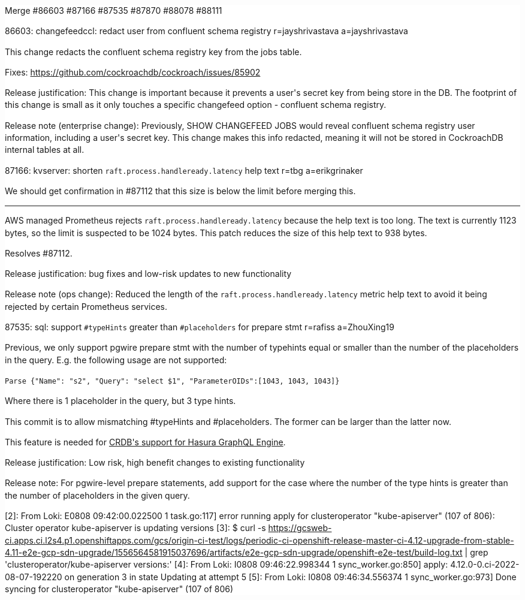 Merge #86603 #87166 #87535 #87870 #88078 #88111

86603: changefeedccl: redact user from confluent schema registry r=jayshrivastava a=jayshrivastava

This change redacts the confluent schema registry key
from the jobs table.

Fixes: https://github.com/cockroachdb/cockroach/issues/85902

Release justification: This change is important because
it prevents a user's secret key from being store in the DB.
The footprint of this change is small as it only touches
a specific changefeed option - confluent schema registry.

Release note (enterprise change): Previously, SHOW CHANGEFEED
JOBS would reveal confluent schema registry user information,
including a user's secret key. This change makes this info
redacted, meaning it will not be stored in CockroachDB
internal tables at all.

87166: kvserver: shorten `raft.process.handleready.latency` help text r=tbg a=erikgrinaker

We should get confirmation in #87112 that this size is below the limit before merging this.

---

AWS managed Prometheus rejects `raft.process.handleready.latency`
because the help text is too long. The text is currently 1123 bytes, so
the limit is suspected to be 1024 bytes. This patch reduces the size of
this help text to 938 bytes.

Resolves #87112.

Release justification: bug fixes and low-risk updates to new functionality

Release note (ops change): Reduced the length of the
`raft.process.handleready.latency` metric help text to avoid it being
rejected by certain Prometheus services.

87535: sql: support `#typeHints` greater than `#placeholders` for prepare stmt r=rafiss a=ZhouXing19

Previous, we only support pgwire prepare stmt with the number of typehints equal or smaller than the number of the placeholders in the query. E.g. the following usage are not supported:

```
Parse {"Name": "s2", "Query": "select $1", "ParameterOIDs":[1043, 1043, 1043]}
```
Where there is 1 placeholder in the query, but 3 type hints.

This commit is to allow mismatching #typeHints and #placeholders. The former can be larger than the latter now.

This feature is needed for [CRDB's support for Hasura GraphQL Engine](https://github.com/hasura/graphql-engine/issues/8839#issuecomment-1236691642).

Release justification: Low risk, high benefit changes to existing functionality

Release note: For pgwire-level prepare statements, add support for the case where the number of the type hints is greater than the number of placeholders in the given query.


[1]: https://bugzilla.redhat.com/show_bug.cgi?id=2117033#c1
[2]: From Loki: E0808 09:42:00.022500       1 task.go:117] error running apply for clusteroperator "kube-apiserver" (107 of 806): Cluster operator kube-apiserver is updating versions
[3]: $ curl -s https://gcsweb-ci.apps.ci.l2s4.p1.openshiftapps.com/gcs/origin-ci-test/logs/periodic-ci-openshift-release-master-ci-4.12-upgrade-from-stable-4.11-e2e-gcp-sdn-upgrade/1556564581915037696/artifacts/e2e-gcp-sdn-upgrade/openshift-e2e-test/build-log.txt | grep 'clusteroperator/kube-apiserver versions:'
[4]: From Loki: I0808 09:46:22.998344       1 sync_worker.go:850] apply: 4.12.0-0.ci-2022-08-07-192220 on generation 3 in state Updating at attempt 5
[5]: From Loki: I0808 09:46:34.556374       1 sync_worker.go:973] Done syncing for clusteroperator "kube-apiserver" (107 of 806)